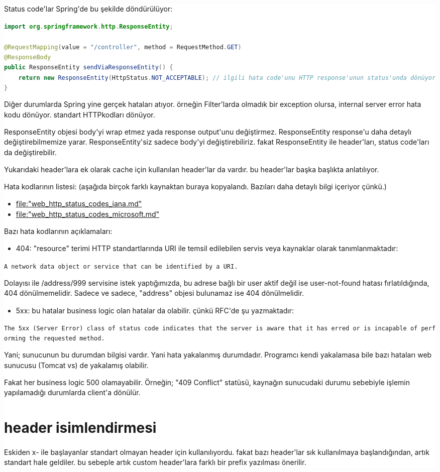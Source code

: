 Status code'lar Spring'de bu şekilde döndürülüyor:

```java
import org.springframework.http.ResponseEntity;

@RequestMapping(value = "/controller", method = RequestMethod.GET)
@ResponseBody
public ResponseEntity sendViaResponseEntity() {
    return new ResponseEntity(HttpStatus.NOT_ACCEPTABLE); // ilgili hata code'unu HTTP response'unun status'unda dönüyor
}
```

Diğer durumlarda Spring yine gerçek hataları atıyor. örneğin Filter'larda olmadık bir exception olursa, internal server error hata kodu dönüyor. standart HTTPkodları dönüyor.

ResponseEntity objesi body'yi wrap etmez yada response output'unu değiştirmez. ResponseEntity response'u daha detaylı değiştirebilmemize yarar. ResponseEntity'siz sadece body'yi değiştirebiliriz. fakat ResponseEntity ile header'ları, status code'ları da değiştirebilir.

Yukarıdaki header'lara ek olarak cache için kullanılan header'lar da vardır. bu header'lar başka başlıkta anlatılıyor.

Hata kodlarının listesi: (aşağıda birçok farklı kaynaktan buraya kopyalandı. Bazıları daha detaylı bilgi içeriyor çünkü.)

- [file:"web_http_status_codes_iana.md"](./web_http_status_codes_iana.md)
- [file:"web_http_status_codes_microsoft.md"](./web_http_status_codes_microsoft.md)

Bazı hata kodlarının açıklamaları:
- 404: "resource" terimi HTTP standartlarında URI ile temsil edilebilen servis veya kaynaklar olarak tanımlanmaktadır:

```
A network data object or service that can be identified by a URI.
```

Dolayısı ile /address/999 servisine istek yaptığımızda, bu adrese bağlı bir user aktif değil ise user-not-found hatası fırlatıldığında, 404 dönülmemelidir. Sadece ve sadece, "address" objesi bulunamaz ise 404 dönülmelidir.

- 5xx: bu hatalar business logic olan hatalar da olabilir. çünkü RFC'de şu yazmaktadır:

```
The 5xx (Server Error) class of status code indicates that the server is aware that it has erred or is incapable of performing the requested method.
```

Yani; sunucunun bu durumdan bilgisi vardır. Yani hata yakalanmış durumdadır. Programcı kendi yakalamasa bile bazı hataları web sunucusu (Tomcat vs) de yakalamış olabilir.

Fakat her business logic 500 olamayabilir. Örneğin; "409 Conflict" statüsü, kaynağın sunucudaki durumu sebebiyle işlemin yapılamadığı durumlarda client'a dönülür.

# header isimlendirmesi

Eskiden x- ile başlayanlar standart olmayan header için kullanılıyordu. fakat bazı header'lar sık kullanılmaya başlandığından, artık standart hale geldiler. bu sebeple artık custom header'lara farklı bir prefix yazılması önerilir.
